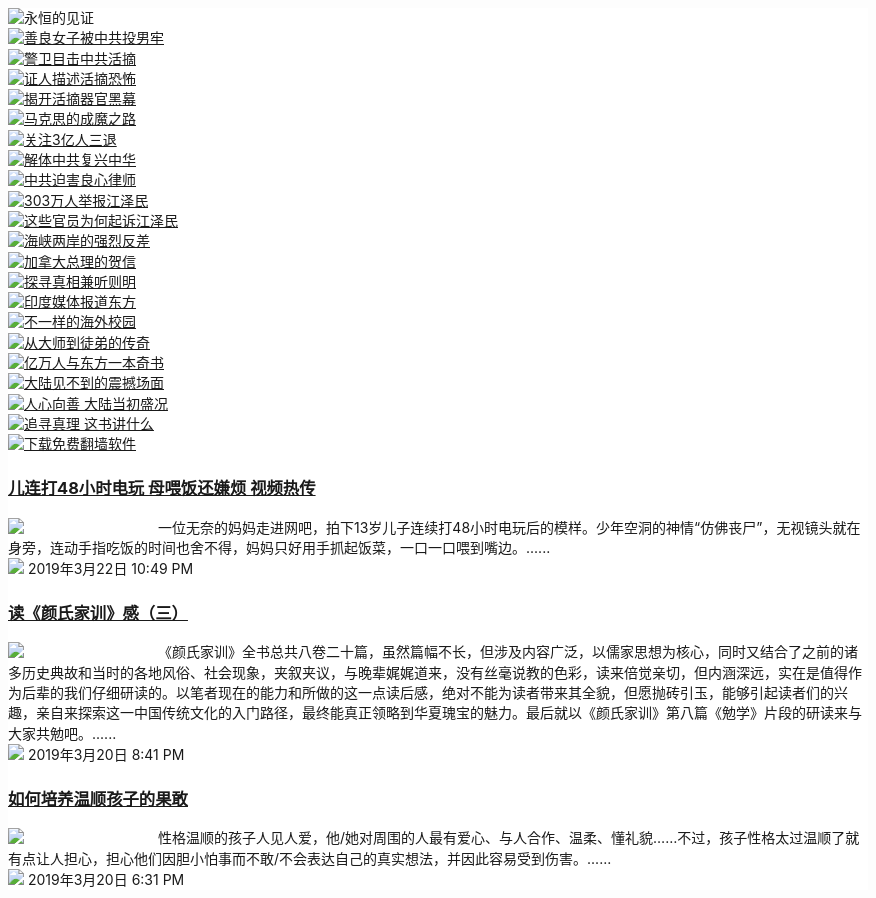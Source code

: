 <img width="130" src="https://raw.githubusercontent.com/mpfgih381/djy/master/gb/130/yong-h.jpg" title="永恒的见证"  alt="永恒的见证"></a><br><a href="/gb/13/9/29/n3974789.md?dfh#1" target="_blank"><img width="130" src="https://raw.githubusercontent.com/mpfgih381/djy/master/gb/130/shang-lnz.jpg" title="善良女子被中共投男牢"  alt="善良女子被中共投男牢"></a><br><a href="/gb/16/3/16/n4663449.md?dfh#1" target="_blank"><img width="130" src="https://raw.githubusercontent.com/mpfgih381/djy/master/gb/130/huo-z3.jpg" title="警卫目击中共活摘"  alt="警卫目击中共活摘"></a><br><a href="/gb/16/8/7/n8177641.md?dfh#1" target="_blank"><img width="130" src="https://raw.githubusercontent.com/mpfgih381/djy/master/gb/130/huo-z4.jpg" title="证人描述活摘恐怖"  alt="证人描述活摘恐怖"></a><br><a href="/gb/10/4/19/n2881569.md?dfh#1" target="_blank"><img width="130" src="https://raw.githubusercontent.com/mpfgih381/djy/master/gb/130/huo-z1.jpg" title="揭开活摘器官黑幕"  alt="揭开活摘器官黑幕"></a><br><a href="/gb/10/11/7/n3077476.md?dfh#1" target="_blank"><img width="130" src="https://raw.githubusercontent.com/mpfgih381/djy/master/gb/130/ma-ks.jpg" title="马克思的成魔之路"  alt="马克思的成魔之路"></a><br><a href="/gb/18/5/10/n10381511.md?dfh#1" target="_blank"><img width="130" src="https://raw.githubusercontent.com/mpfgih381/djy/master/gb/130/st1.jpg" title="关注3亿人三退"  alt="关注3亿人三退"></a><br><a href="/gb/18/3/21/n10237682.md?dfh#1" target="_blank"><img width="130" src="https://raw.githubusercontent.com/mpfgih381/djy/master/gb/130/jie-t.jpg" title="解体中共复兴中华"  alt="解体中共复兴中华"></a><br><a href="/gb/9/2/9/n2422991.md?dfh#1" target="_blank"><img width="130" src="https://raw.githubusercontent.com/mpfgih381/djy/master/gb/130/gao-zs.jpg" title="中共迫害良心律师"  alt="中共迫害良心律师"></a><br><a href="/gb/18/12/9/n10900044.md?dfh#1" target="_blank"><img width="130" src="https://raw.githubusercontent.com/mpfgih381/djy/master/gb/130/sj1.jpg" title="303万人举报江泽民"  alt="303万人举报江泽民"></a><br><a href="/gb/18/8/28/n10672014.md?dfh#1" target="_blank"><img width="130" src="https://raw.githubusercontent.com/mpfgih381/djy/master/gb/130/sj2.jpg" title="这些官员为何起诉江泽民"  alt="这些官员为何起诉江泽民"></a><br><a href="/gb/8/12/18/n2367165.md?dfh#1" target="_blank"><img width="130" src="https://raw.githubusercontent.com/mpfgih381/djy/master/gb/130/liangan.jpg" title="海峡两岸的强烈反差"  alt="海峡两岸的强烈反差"></a><br><a href="/gb/15/12/10/n4593139.md?dfh#1" target="_blank"><img width="130" src="https://raw.githubusercontent.com/mpfgih381/djy/master/gb/130/jia-ndzl.jpg" title="加拿大总理的贺信"  alt="加拿大总理的贺信"></a><br><a href="/gb/11/6/17/n3289382.md?dfh#1" target="_blank"><img width="130" src="https://raw.githubusercontent.com/mpfgih381/djy/master/gb/130/xiao-wd.jpg" title="探寻真相兼听则明"  alt="探寻真相兼听则明"></a><br><a href="/gb/18/10/27/n10812623.md?dfh#1" target="_blank"><img width="130" src="https://raw.githubusercontent.com/mpfgih381/djy/master/gb/130/yindu.jpg" title="印度媒体报道东方"  alt="印度媒体报道东方"></a><br><a href="/gb/18/6/9/n10469652.md?dfh#1" target="_blank"><img width="130" src="https://raw.githubusercontent.com/mpfgih381/djy/master/gb/130/xie-j.jpg" title="不一样的海外校园"  alt="不一样的海外校园"></a><br><a href="/gb/7/4/5/n1669415.md?dfh#1" target="_blank"><img width="130" src="https://raw.githubusercontent.com/mpfgih381/djy/master/gb/130/li-up.jpg" title="从大师到徒弟的传奇"  alt="从大师到徒弟的传奇"></a><br><a href="/gb/17/5/26/n9191512.md?dfh#1" target="_blank"><img width="130" src="https://raw.githubusercontent.com/mpfgih381/djy/master/gb/130/zfl2.jpg" title="亿万人与东方一本奇书"  alt="亿万人与东方一本奇书"></a><br><a href="/gb/13/11/27/n4020290.md?dfh#1" target="_blank"><img width="130" src="https://raw.githubusercontent.com/mpfgih381/djy/master/gb/130/zhen-h.jpg" title="大陆见不到的震撼场面"  alt="大陆见不到的震撼场面"></a><br><a href="/gb/15/7/17/n4482910.md?dfh#1" target="_blank"><img width="130" src="https://raw.githubusercontent.com/mpfgih381/djy/master/gb/130/dalu-sk.jpg" title="人心向善 大陆当初盛况"  alt="人心向善 大陆当初盛况"></a><br><a href="/gb/19/1/5/n10955468.md?dfh#1" target="_blank"><img width="130" src="https://raw.githubusercontent.com/mpfgih381/djy/master/gb/130/zfl1.jpg" title="追寻真理 这书讲什么"  alt="追寻真理 这书讲什么"></a><br><a href="https://github.com/bannedbook/fanqiang/wiki" target="_blank"><img width="130" src="https://raw.githubusercontent.com/mpfgih381/djy/master/gb/130/fq1.jpg" title="下载免费翻墙软件"  alt="下载免费翻墙软件"></a><br></td></tr>  <tr><td width="742"><h3><a href="/gb/19/3/22/n11131445.md#1" target="_blank">儿连打48小时电玩 母喂饭还嫌烦 视频热传</a><br></h3><a href="/gb/19/3/22/n11131445.md#1" target="_blank"><img width="150" src="https://i.epochtimes.com/assets/uploads/2019/03/Playstation-computer-game-150x120.jpg" align ="left"></a>一位无奈的妈妈走进网吧，拍下13岁儿子连续打48小时电玩后的模样。少年空洞的神情“仿佛丧尸”，无视镜头就在身旁，连动手指吃饭的时间也舍不得，妈妈只好用手抓起饭菜，一口一口喂到嘴边。......<br><img align="bottom" src="https://www.epochtimes.com/assets/themes/djy/images/time.gif"> 2019年3月22日 10:49 PM									</td></tr>  <tr><td width="742"><h3><a href="/gb/15/12/15/n4596618.md#1" target="_blank">读《颜氏家训》感（三）</a><br></h3><a href="/gb/15/12/15/n4596618.md#1" target="_blank"><img width="150" src="https://i.epochtimes.com/assets/uploads/2018/07/0384c11f4bcf24684f5d0e51104f52c3-150x120.jpg" align ="left"></a>《颜氏家训》全书总共八卷二十篇，虽然篇幅不长，但涉及内容广泛，以儒家思想为核心，同时又结合了之前的诸多历史典故和当时的各地风俗、社会现象，夹叙夹议，与晚辈娓娓道来，没有丝毫说教的色彩，读来倍觉亲切，但内涵深远，实在是值得作为后辈的我们仔细研读的。以笔者现在的能力和所做的这一点读后感，绝对不能为读者带来其全貌，但愿抛砖引玉，能够引起读者们的兴趣，亲自来探索这一中国传统文化的入门路径，最终能真正领略到华夏瑰宝的魅力。最后就以《颜氏家训》第八篇《勉学》片段的研读来与大家共勉吧。......<br><img align="bottom" src="https://www.epochtimes.com/assets/themes/djy/images/time.gif"> 2019年3月20日 8:41 PM									</td></tr>  <tr><td width="742"><h3><a href="/gb/19/3/20/n11126873.md#1" target="_blank">如何培养温顺孩子的果敢</a><br></h3><a href="/gb/19/3/20/n11126873.md#1" target="_blank"><img width="150" src="https://i.epochtimes.com/assets/uploads/2019/03/Fotolia_197265680_Subscription_L-150x120.jpg" align ="left"></a>性格温顺的孩子人见人爱，他/她对周围的人最有爱心、与人合作、温柔、懂礼貌……不过，孩子性格太过温顺了就有点让人担心，担心他们因胆小怕事而不敢/不会表达自己的真实想法，并因此容易受到伤害。......<br><img align="bottom" src="https://www.epochtimes.com/assets/themes/djy/images/time.gif"> 2019年3月20日 6:31 PM									</td></tr>